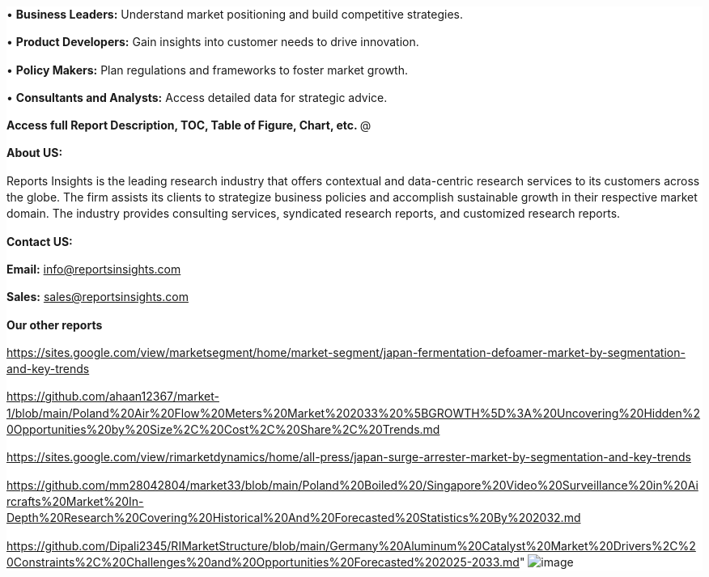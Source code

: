 • <strong>Business Leaders:</strong> Understand market positioning and build competitive strategies.

• <strong>Product Developers:</strong> Gain insights into customer needs to drive innovation.

• <strong>Policy Makers:</strong> Plan regulations and frameworks to foster market growth.

• <strong>Consultants and Analysts:</strong> Access detailed data for strategic advice.
</ul>
<strong>Access full Report Description, TOC, Table of Figure, Chart, etc. </strong>@  <a href= style=color:#0000ff;></a></font>

<strong><strong>About US</strong>:</strong>

Reports Insights is the leading research industry that offers contextual and data-centric research services to its customers across the globe. The firm assists its clients to strategize business policies and accomplish sustainable growth in their respective market domain. The industry provides consulting services, syndicated research reports, and customized research reports.

<strong>Contact US:</strong>

<p class=""""><b>Email:</b> <a href=mailto:info@reportsinsights.com>info@reportsinsights.com</a></p>
<p class=""""><b>Sales:</b> <a href=mailto:sales@reportsinsights.com>sales@reportsinsights.com</a></p>

<strong>Our other reports</strong>

<a href=https://sites.google.com/view/marketsegment/home/market-segment/japan-fermentation-defoamer-market-by-segmentation-and-key-trends>https://sites.google.com/view/marketsegment/home/market-segment/japan-fermentation-defoamer-market-by-segmentation-and-key-trends</a>

<a href=https://github.com/ahaan12367/market-1/blob/main/Poland%20Air%20Flow%20Meters%20Market%202033%20%5BGROWTH%5D%3A%20Uncovering%20Hidden%20Opportunities%20by%20Size%2C%20Cost%2C%20Share%2C%20Trends.md>https://github.com/ahaan12367/market-1/blob/main/Poland%20Air%20Flow%20Meters%20Market%202033%20%5BGROWTH%5D%3A%20Uncovering%20Hidden%20Opportunities%20by%20Size%2C%20Cost%2C%20Share%2C%20Trends.md</a>

<a href=https://sites.google.com/view/rimarketdynamics/home/all-press/japan-surge-arrester-market-by-segmentation-and-key-trends>https://sites.google.com/view/rimarketdynamics/home/all-press/japan-surge-arrester-market-by-segmentation-and-key-trends</a>

<a href=https://github.com/mm28042804/market33/blob/main/Poland%20Boiled%20/Singapore%20Video%20Surveillance%20in%20Aircrafts%20Market%20In-Depth%20Research%20Covering%20Historical%20And%20Forecasted%20Statistics%20By%202032.md>https://github.com/mm28042804/market33/blob/main/Poland%20Boiled%20/Singapore%20Video%20Surveillance%20in%20Aircrafts%20Market%20In-Depth%20Research%20Covering%20Historical%20And%20Forecasted%20Statistics%20By%202032.md</a>

<a href=https://github.com/Dipali2345/RIMarketStructure/blob/main/Germany%20Aluminum%20Catalyst%20Market%20Drivers%2C%20Constraints%2C%20Challenges%20and%20Opportunities%20Forecasted%202025-2033.md>https://github.com/Dipali2345/RIMarketStructure/blob/main/Germany%20Aluminum%20Catalyst%20Market%20Drivers%2C%20Constraints%2C%20Challenges%20and%20Opportunities%20Forecasted%202025-2033.md</a>"
![image](https://github.com/user-attachments/assets/18b9c3a5-5f68-40a2-86de-4a072d3e11fb)
